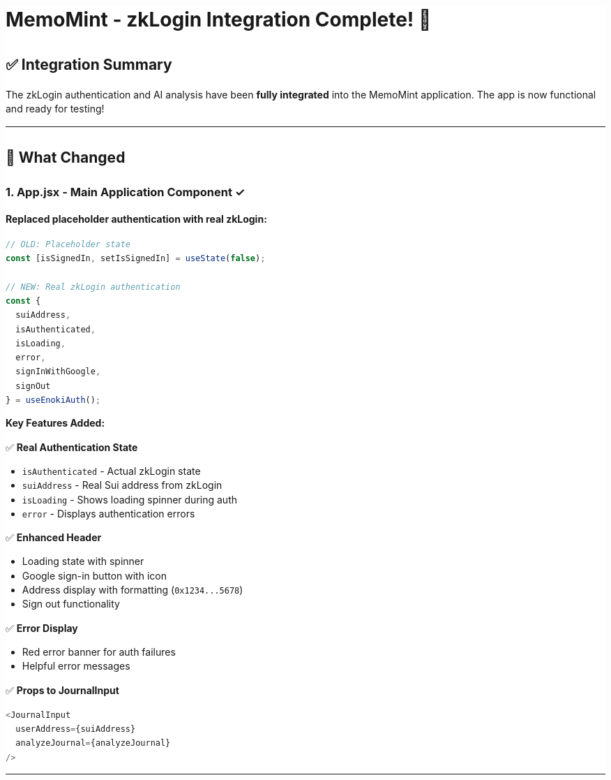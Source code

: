 # MemoMint - zkLogin Integration Complete! 🎉

## ✅ Integration Summary

The zkLogin authentication and AI analysis have been **fully integrated** into the MemoMint application. The app is now functional and ready for testing!

---

## 🔄 What Changed

### 1. **App.jsx - Main Application Component** ✓

**Replaced placeholder authentication with real zkLogin:**

```javascript
// OLD: Placeholder state
const [isSignedIn, setIsSignedIn] = useState(false);

// NEW: Real zkLogin authentication
const { 
  suiAddress, 
  isAuthenticated, 
  isLoading, 
  error,
  signInWithGoogle, 
  signOut 
} = useEnokiAuth();
```

**Key Features Added:**

✅ **Real Authentication State**
- `isAuthenticated` - Actual zkLogin state
- `suiAddress` - Real Sui address from zkLogin
- `isLoading` - Shows loading spinner during auth
- `error` - Displays authentication errors

✅ **Enhanced Header**
- Loading state with spinner
- Google sign-in button with icon
- Address display with formatting (`0x1234...5678`)
- Sign out functionality

✅ **Error Display**
- Red error banner for auth failures
- Helpful error messages

✅ **Props to JournalInput**
```javascript
<JournalInput 
  userAddress={suiAddress}
  analyzeJournal={analyzeJournal}
/>
```

---